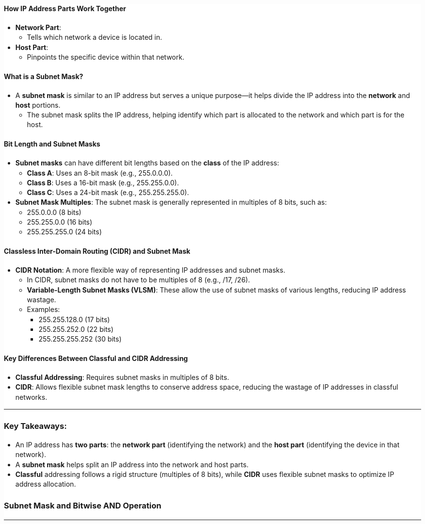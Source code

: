 #### **How IP Address Parts Work Together**

- **Network Part**:
    - Tells which network a device is located in.
- **Host Part**:
    - Pinpoints the specific device within that network.

#### **What is a Subnet Mask?**

- A **subnet mask** is similar to an IP address but serves a unique purpose—it helps divide the IP address into the **network** and **host** portions.
    - The subnet mask splits the IP address, helping identify which part is allocated to the network and which part is for the host.

#### **Bit Length and Subnet Masks**

- **Subnet masks** can have different bit lengths based on the **class** of the IP address:
    - **Class A**: Uses an 8-bit mask (e.g., 255.0.0.0).
    - **Class B**: Uses a 16-bit mask (e.g., 255.255.0.0).
    - **Class C**: Uses a 24-bit mask (e.g., 255.255.255.0).
- **Subnet Mask Multiples**: The subnet mask is generally represented in multiples of 8 bits, such as:
    - 255.0.0.0 (8 bits)
    - 255.255.0.0 (16 bits)
    - 255.255.255.0 (24 bits)

#### **Classless Inter-Domain Routing (CIDR) and Subnet Mask**

- **CIDR Notation**: A more flexible way of representing IP addresses and subnet masks.
    - In CIDR, subnet masks do not have to be multiples of 8 (e.g., /17, /26).
    - **Variable-Length Subnet Masks (VLSM)**: These allow the use of subnet masks of various lengths, reducing IP address wastage.
    - Examples:
        - 255.255.128.0 (17 bits)
        - 255.255.252.0 (22 bits)
        - 255.255.255.252 (30 bits)

#### **Key Differences Between Classful and CIDR Addressing**

- **Classful Addressing**: Requires subnet masks in multiples of 8 bits.
- **CIDR**: Allows flexible subnet mask lengths to conserve address space, reducing the wastage of IP addresses in classful networks.

---

### **Key Takeaways**:

- An IP address has **two parts**: the **network part** (identifying the network) and the **host part** (identifying the device in that network).
- A **subnet mask** helps split an IP address into the network and host parts.
- **Classful** addressing follows a rigid structure (multiples of 8 bits), while **CIDR** uses flexible subnet masks to optimize IP address allocation.
### Subnet Mask and Bitwise AND Operation

---